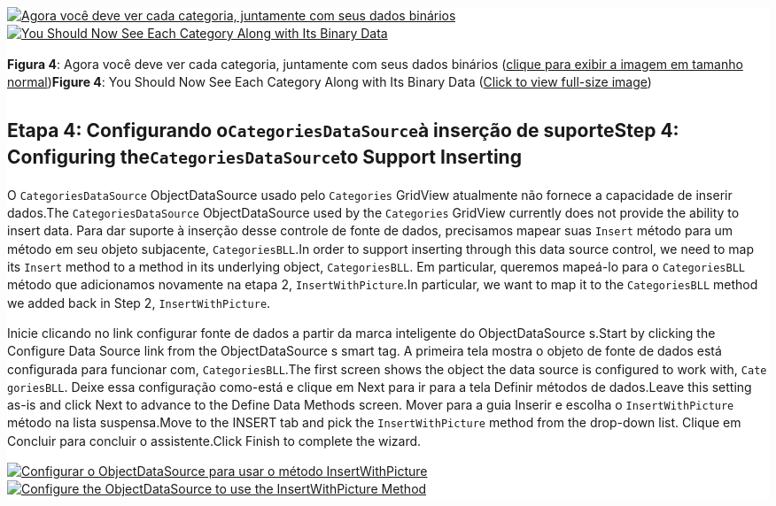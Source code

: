 <span data-ttu-id="8102c-170">[![Agora você deve ver cada categoria, juntamente com seus dados binários](including-a-file-upload-option-when-adding-a-new-record-cs/_static/image4.gif)](including-a-file-upload-option-when-adding-a-new-record-cs/_static/image7.png)</span><span class="sxs-lookup"><span data-stu-id="8102c-170">[![You Should Now See Each Category Along with Its Binary Data](including-a-file-upload-option-when-adding-a-new-record-cs/_static/image4.gif)](including-a-file-upload-option-when-adding-a-new-record-cs/_static/image7.png)</span></span>

<span data-ttu-id="8102c-171">**Figura 4**: Agora você deve ver cada categoria, juntamente com seus dados binários ([clique para exibir a imagem em tamanho normal](including-a-file-upload-option-when-adding-a-new-record-cs/_static/image8.png))</span><span class="sxs-lookup"><span data-stu-id="8102c-171">**Figure 4**: You Should Now See Each Category Along with Its Binary Data ([Click to view full-size image](including-a-file-upload-option-when-adding-a-new-record-cs/_static/image8.png))</span></span>

## <a name="step-4-configuring-thecategoriesdatasourceto-support-inserting"></a><span data-ttu-id="8102c-172">Etapa 4: Configurando o`CategoriesDataSource`à inserção de suporte</span><span class="sxs-lookup"><span data-stu-id="8102c-172">Step 4: Configuring the`CategoriesDataSource`to Support Inserting</span></span>

<span data-ttu-id="8102c-173">O `CategoriesDataSource` ObjectDataSource usado pelo `Categories` GridView atualmente não fornece a capacidade de inserir dados.</span><span class="sxs-lookup"><span data-stu-id="8102c-173">The `CategoriesDataSource` ObjectDataSource used by the `Categories` GridView currently does not provide the ability to insert data.</span></span> <span data-ttu-id="8102c-174">Para dar suporte à inserção desse controle de fonte de dados, precisamos mapear suas `Insert` método para um método em seu objeto subjacente, `CategoriesBLL`.</span><span class="sxs-lookup"><span data-stu-id="8102c-174">In order to support inserting through this data source control, we need to map its `Insert` method to a method in its underlying object, `CategoriesBLL`.</span></span> <span data-ttu-id="8102c-175">Em particular, queremos mapeá-lo para o `CategoriesBLL` método que adicionamos novamente na etapa 2, `InsertWithPicture`.</span><span class="sxs-lookup"><span data-stu-id="8102c-175">In particular, we want to map it to the `CategoriesBLL` method we added back in Step 2, `InsertWithPicture`.</span></span>

<span data-ttu-id="8102c-176">Inicie clicando no link configurar fonte de dados a partir da marca inteligente do ObjectDataSource s.</span><span class="sxs-lookup"><span data-stu-id="8102c-176">Start by clicking the Configure Data Source link from the ObjectDataSource s smart tag.</span></span> <span data-ttu-id="8102c-177">A primeira tela mostra o objeto de fonte de dados está configurada para funcionar com, `CategoriesBLL`.</span><span class="sxs-lookup"><span data-stu-id="8102c-177">The first screen shows the object the data source is configured to work with, `CategoriesBLL`.</span></span> <span data-ttu-id="8102c-178">Deixe essa configuração como-está e clique em Next para ir para a tela Definir métodos de dados.</span><span class="sxs-lookup"><span data-stu-id="8102c-178">Leave this setting as-is and click Next to advance to the Define Data Methods screen.</span></span> <span data-ttu-id="8102c-179">Mover para a guia Inserir e escolha o `InsertWithPicture` método na lista suspensa.</span><span class="sxs-lookup"><span data-stu-id="8102c-179">Move to the INSERT tab and pick the `InsertWithPicture` method from the drop-down list.</span></span> <span data-ttu-id="8102c-180">Clique em Concluir para concluir o assistente.</span><span class="sxs-lookup"><span data-stu-id="8102c-180">Click Finish to complete the wizard.</span></span>

<span data-ttu-id="8102c-181">[![Configurar o ObjectDataSource para usar o método InsertWithPicture](including-a-file-upload-option-when-adding-a-new-record-cs/_static/image5.gif)](including-a-file-upload-option-when-adding-a-new-record-cs/_static/image9.png)</span><span class="sxs-lookup"><span data-stu-id="8102c-181">[![Configure the ObjectDataSource to use the InsertWithPicture Method](including-a-file-upload-option-when-adding-a-new-record-cs/_static/image5.gif)](including-a-file-upload-option-when-adding-a-new-record-cs/_static/image9.png)</span></span>
